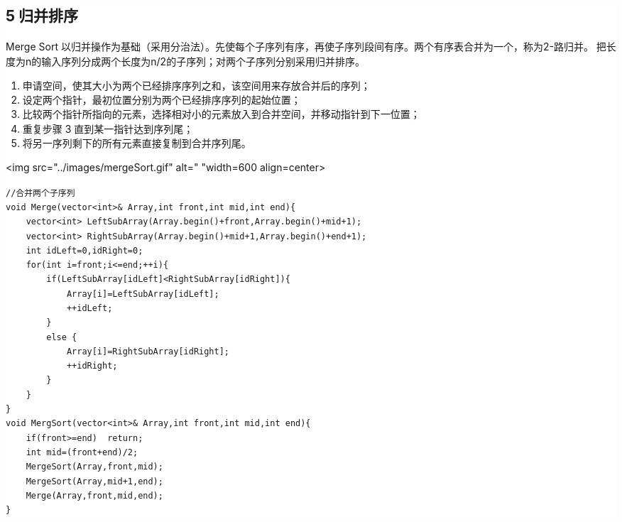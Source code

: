 
## 5 归并排序 
Merge Sort
以归并操作为基础（采用分治法）。先使每个子序列有序，再使子序列段间有序。两个有序表合并为一个，称为2-路归并。
把长度为n的输入序列分成两个长度为n/2的子序列；对两个子序列分别采用归并排序。

1. 申请空间，使其大小为两个已经排序序列之和，该空间用来存放合并后的序列；
2. 设定两个指针，最初位置分别为两个已经排序序列的起始位置；
3. 比较两个指针所指向的元素，选择相对小的元素放入到合并空间，并移动指针到下一位置；
4. 重复步骤 3 直到某一指针达到序列尾；
5. 将另一序列剩下的所有元素直接复制到合并序列尾。

<img  src="../images/mergeSort.gif" alt=" "width=600   align=center>

    //合并两个子序列
    void Merge(vector<int>& Array,int front,int mid,int end){
        vector<int> LeftSubArray(Array.begin()+front,Array.begin()+mid+1);
        vector<int> RightSubArray(Array.begin()+mid+1,Array.begin()+end+1);
        int idLeft=0,idRight=0;
        for(int i=front;i<=end;++i){
            if(LeftSubArray[idLeft]<RightSubArray[idRight]){
                Array[i]=LeftSubArray[idLeft];
                ++idLeft;
            }
            else {
                Array[i]=RightSubArray[idRight];
                ++idRight;
            }                
        }
    }
    void MergSort(vector<int>& Array,int front,int mid,int end){
        if(front>=end)  return;
        int mid=(front+end)/2;
        MergeSort(Array,front,mid);
        MergeSort(Array,mid+1,end);
        Merge(Array,front,mid,end);
    }
